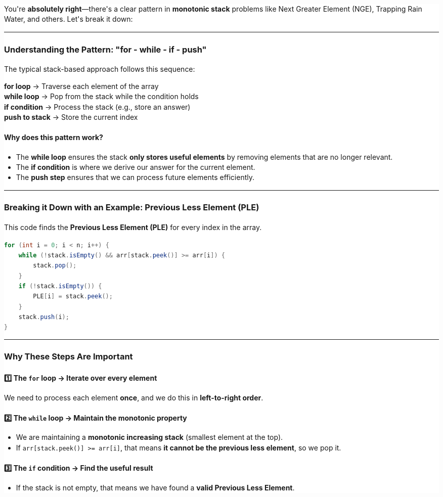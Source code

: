 You're **absolutely right**—there's a clear pattern in **monotonic stack** problems like Next Greater Element (NGE), Trapping Rain Water, and others. Let's break it down:  

---

### **Understanding the Pattern: "for - while - if - push"**
The typical stack-based approach follows this sequence:

**for loop** → Traverse each element of the array  
**while loop** → Pop from the stack while the condition holds  
**if condition** → Process the stack (e.g., store an answer)  
**push to stack** → Store the current index  

#### **Why does this pattern work?**
- The **while loop** ensures the stack **only stores useful elements** by removing elements that are no longer relevant.
- The **if condition** is where we derive our answer for the current element.
- The **push step** ensures that we can process future elements efficiently.

---

### **Breaking it Down with an Example: Previous Less Element (PLE)**
This code finds the **Previous Less Element (PLE)** for every index in the array.

```java
for (int i = 0; i < n; i++) {  
    while (!stack.isEmpty() && arr[stack.peek()] >= arr[i]) { 
        stack.pop();
    }
    if (!stack.isEmpty()) {  
        PLE[i] = stack.peek();
    }
    stack.push(i);  
}
```

---

### **Why These Steps Are Important**
#### **1️⃣ The `for` loop → Iterate over every element**
We need to process each element **once**, and we do this in **left-to-right order**.

#### **2️⃣ The `while` loop → Maintain the monotonic property**
- We are maintaining a **monotonic increasing stack** (smallest element at the top).
- If `arr[stack.peek()] >= arr[i]`, that means **it cannot be the previous less element**, so we pop it.

#### **3️⃣ The `if` condition → Find the useful result**
- If the stack is not empty, that means we have found a **valid Previous Less Element**.
